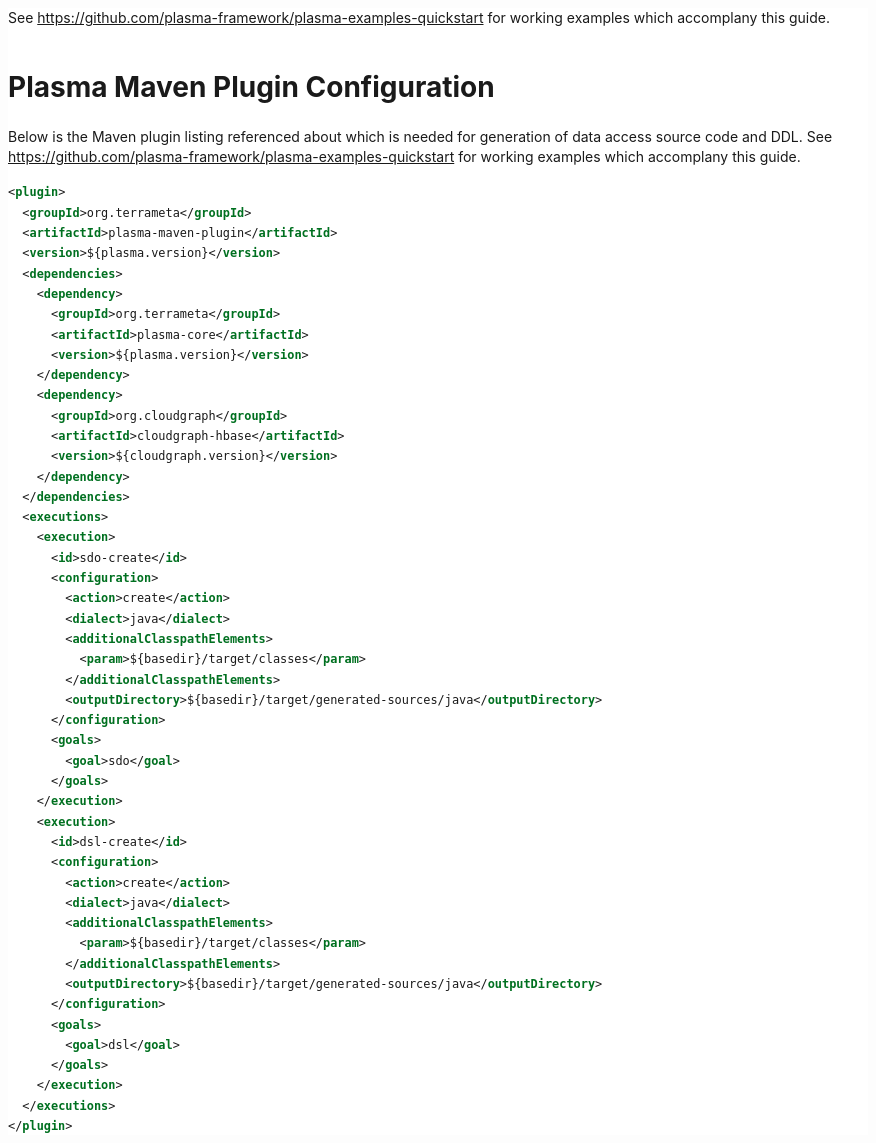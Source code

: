 
See <https://github.com/plasma-framework/plasma-examples-quickstart> for working
examples which accomplany this guide.

Plasma Maven Plugin Configuration
=================================

Below is the Maven plugin listing referenced about which is needed for
generation of data access source code and DDL. See
<https://github.com/plasma-framework/plasma-examples-quickstart> for working
examples which accomplany this guide.

```xml
<plugin>
  <groupId>org.terrameta</groupId>
  <artifactId>plasma-maven-plugin</artifactId>
  <version>${plasma.version}</version>
  <dependencies>
    <dependency>
      <groupId>org.terrameta</groupId>
      <artifactId>plasma-core</artifactId>
      <version>${plasma.version}</version>
    </dependency>
    <dependency>
      <groupId>org.cloudgraph</groupId>
      <artifactId>cloudgraph-hbase</artifactId>
      <version>${cloudgraph.version}</version>
    </dependency>
  </dependencies>
  <executions>                                   
    <execution>
      <id>sdo-create</id>
      <configuration>
        <action>create</action>
        <dialect>java</dialect>
        <additionalClasspathElements>
          <param>${basedir}/target/classes</param>
        </additionalClasspathElements>
        <outputDirectory>${basedir}/target/generated-sources/java</outputDirectory>
      </configuration>
      <goals>
        <goal>sdo</goal>
      </goals>
    </execution>
    <execution>
      <id>dsl-create</id>
      <configuration>
        <action>create</action>
        <dialect>java</dialect>
        <additionalClasspathElements>
          <param>${basedir}/target/classes</param>
        </additionalClasspathElements>
        <outputDirectory>${basedir}/target/generated-sources/java</outputDirectory>
      </configuration>
      <goals>
        <goal>dsl</goal>
      </goals>
    </execution>                                         
  </executions>
</plugin>
```
